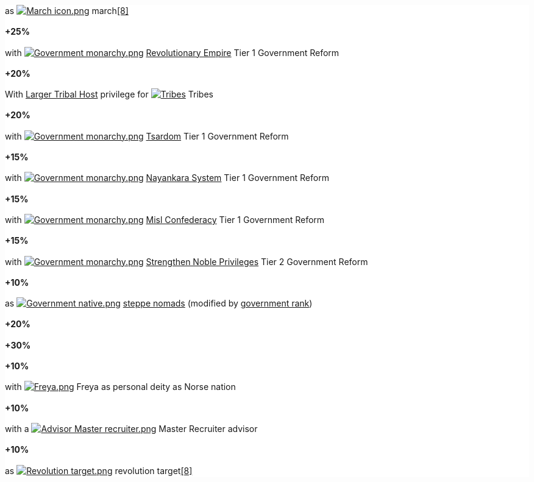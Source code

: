 as [![March icon.png](/images/thumb/1/1d/March_icon.png/24px-March_icon.png)](/March "March") march[\[8\]](#cite_note-sm-8)

**+25%**

with [![Government monarchy.png](/images/thumb/4/4d/Government_monarchy.png/24px-Government_monarchy.png)](/Monarchy "Monarchy") [Revolutionary Empire](/Monarchy#Revolutionary_Empire "Monarchy") Tier 1 Government Reform

**+20%**

With [Larger Tribal Host](/Cossacks_estates#Tribes_Privileges "Cossacks estates") privilege for [![Tribes](/images/thumb/3/3a/Tribes.png/28px-Tribes.png)](/Cossacks_estates#Tribes "Tribes") Tribes

**+20%**

with [![Government monarchy.png](/images/thumb/4/4d/Government_monarchy.png/24px-Government_monarchy.png)](/Monarchy "Monarchy") [Tsardom](/Monarchy#Tsardom "Monarchy") Tier 1 Government Reform

**+15%**

with [![Government monarchy.png](/images/thumb/4/4d/Government_monarchy.png/24px-Government_monarchy.png)](/Monarchy "Monarchy") [Nayankara System](/Monarchy#Nayankara_System "Monarchy") Tier 1 Government Reform

**+15%**

with [![Government monarchy.png](/images/thumb/4/4d/Government_monarchy.png/24px-Government_monarchy.png)](/Monarchy "Monarchy") [Misl Confederacy](/Monarchy#Misl_Confederacy "Monarchy") Tier 1 Government Reform

**+15%**

with [![Government monarchy.png](/images/thumb/4/4d/Government_monarchy.png/24px-Government_monarchy.png)](/Monarchy "Monarchy") [Strengthen Noble Privileges](/Monarchy#Strengthen_Noble_Privileges "Monarchy") Tier 2 Government Reform

**+10%**

as [![Government native.png](/images/thumb/a/a8/Government_native.png/24px-Government_native.png)](/Steppe_nomads "Steppe nomads") [steppe nomads](/Steppe_nomads "Steppe nomads") (modified by [government rank](/Government_rank "Government rank"))

**+20%**

**+30%**

**+10%**

with [![Freya.png](/images/thumb/2/29/Freya.png/24px-Freya.png)](/Freya "Freya") Freya as personal deity as Norse nation

**+10%**

with a [![Advisor Master recruiter.png](/images/thumb/8/8a/Advisor_Master_recruiter.png/24px-Advisor_Master_recruiter.png)](/Master_Recruiter "Master Recruiter") Master Recruiter advisor

**+10%**

as [![Revolution target.png](/images/thumb/8/8a/Revolution_target.png/24px-Revolution_target.png)](/Revolution_target "Revolution target") revolution target[\[8\]](#cite_note-sm-8)
